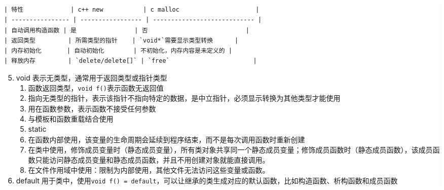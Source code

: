     | 特性             | c++ new           | c malloc                     |
    | ---------------- | ----------------- | ---------------------------- |
    | 自动调用构造函数 | 是                | 否                           |
    | 返回类型         | 所需类型的指针    | `void*`需要显示类型转换      |
    | 内存初始化       | 自动初始化        | 不初始化，内存内容是未定义的 |
    | 释放内存         | `delete/delete[]` | `free`                       |
5. void
表示无类型，通常用于返回类型或指针类型
   1. 函数返回类型，`void f()`表示函数无返回值
   2. 指向无类型的指针，表示该指针不指向特定的数据，是中立指针，必须显示转换为其他类型才能使用
   3. 用在函数参数，表示函数不接受任何参数
   4. 与模板和函数重载结合使用
   5. static
   6. 在函数内部使用，该变量的生命周期会延续到程序结束，而不是每次调用函数时重新创建
   7. 在类中使用，修饰成员变量时（静态成员变量），所有类对象共享同一个静态成员变量；修饰成员函数时（静态成员函数），该成员函数只能访问静态成员变量和静态成员函数，并且不用创建对象就能直接调用。
   8. 在文件作用域中使用：限制为内部使用，其他文件无法访问这些变量或函数。
6. default
    用于类中，使用`void f() = default`，可以让继承的类生成对应的默认函数，比如构造函数、析构函数和成员函数